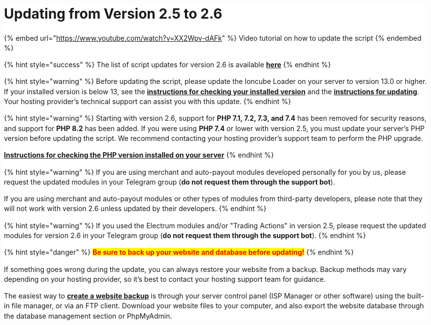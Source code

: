 # Updating from Version 2.5 to 2.6

{% embed url="https://www.youtube.com/watch?v=XX2Wpv-dAFk" %}
Video tutorial on how to update the script
{% endembed %}

{% hint style="success" %}
The list of script updates for version 2.6 is available [**here**](https://premium.gitbook.io/main/pered-nachalom-raboty/instrukciya-po-obnovleniyu-skripta/spisok-obnovlenii#versiya-2.6)
{% endhint %}

{% hint style="warning" %}
Before updating the script, please update the Ioncube Loader on your server to version 13.0 or higher. If your installed version is below 13, see the [**instructions for checking your installed version**](https://premium.gitbook.io/main/osnovnye-nastroiki/faq/kak-proverit-versiyu-ioncube-ustanovlennuyu-na-servere) and the [**instructions for updating**](https://premium.gitbook.io/main/osnovnye-nastroiki/faq/kak-obnovit-ioncube-loader). Your hosting provider’s technical support can assist you with this update.
{% endhint %}

{% hint style="warning" %}
Starting with version 2.6, support for **PHP 7.1, 7.2, 7.3, and 7.4** has been removed for security reasons, and support for **PHP 8.2** has been added. If you were using **PHP 7.4** or lower with version 2.5, you must update your server’s PHP version before updating the script. We recommend contacting your hosting provider’s support team to perform the PHP upgrade.

[**Instructions for checking the PHP version installed on your server**](https://premium.gitbook.io/main/osnovnye-nastroiki/faq/kak-proverit-versiyu-php-ustanovlennuyu-na-servere)
{% endhint %}

{% hint style="warning" %}
If you are using merchant and auto-payout modules developed personally for you by us, please request the updated modules in your Telegram group (**do not request them through the support bot**).

If you are using merchant and auto-payout modules or other types of modules from third-party developers, please note that they will not work with version 2.6 unless updated by their developers.
{% endhint %}

{% hint style="warning" %}
If you used the Electrum modules and/or "Trading Actions" in version 2.5, please request the updated modules for version 2.6 in your Telegram group (**do not request them through the support bot**).
{% endhint %}

{% hint style="danger" %}
<mark style="color:red;">**Be sure to back up your website and database before updating!**</mark>
{% endhint %}

If something goes wrong during the update, you can always restore your website from a backup. Backup methods may vary depending on your hosting provider, so it’s best to contact your hosting support team for guidance.

The easiest way to [**create a website backup**](https://premium.gitbook.io/main/osnovnye-nastroiki/faq/kak-sdelat-bekap-saita) is through your server control panel (ISP Manager or other software) using the built-in file manager, or via an FTP client. Download your website files to your computer, and also export the website database through the database management section or PhpMyAdmin.
